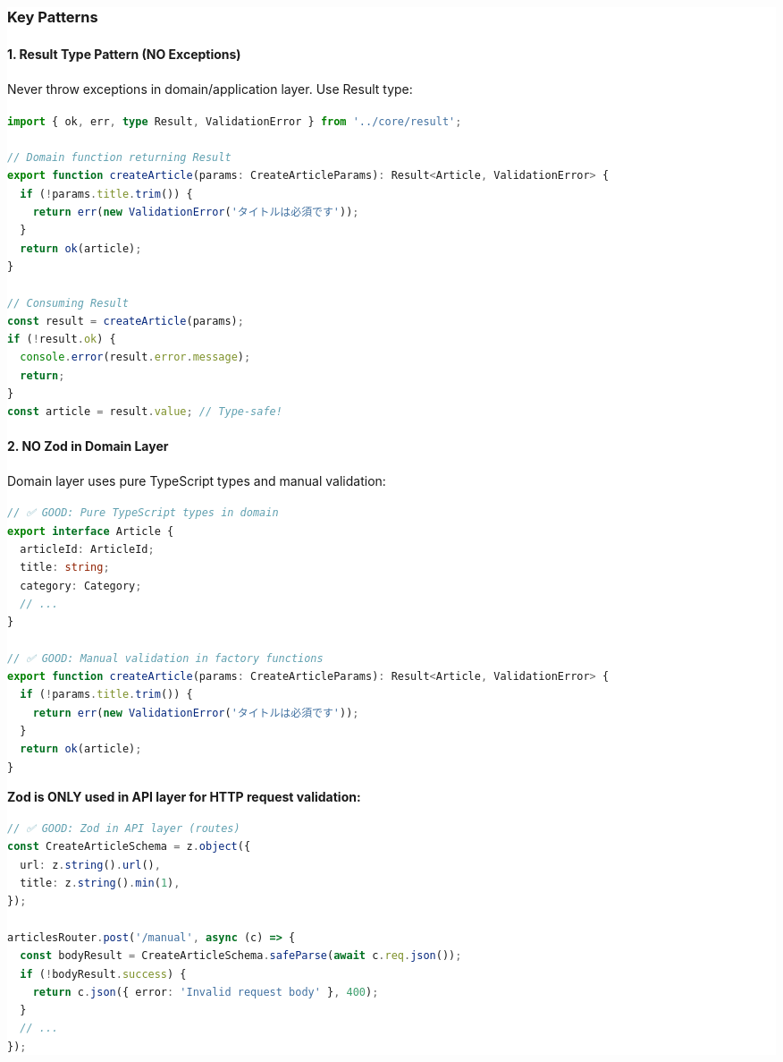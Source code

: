 ### Key Patterns

#### 1. Result Type Pattern (NO Exceptions)

Never throw exceptions in domain/application layer. Use Result type:

```typescript
import { ok, err, type Result, ValidationError } from '../core/result';

// Domain function returning Result
export function createArticle(params: CreateArticleParams): Result<Article, ValidationError> {
  if (!params.title.trim()) {
    return err(new ValidationError('タイトルは必須です'));
  }
  return ok(article);
}

// Consuming Result
const result = createArticle(params);
if (!result.ok) {
  console.error(result.error.message);
  return;
}
const article = result.value; // Type-safe!
```

#### 2. NO Zod in Domain Layer

Domain layer uses pure TypeScript types and manual validation:

```typescript
// ✅ GOOD: Pure TypeScript types in domain
export interface Article {
  articleId: ArticleId;
  title: string;
  category: Category;
  // ...
}

// ✅ GOOD: Manual validation in factory functions
export function createArticle(params: CreateArticleParams): Result<Article, ValidationError> {
  if (!params.title.trim()) {
    return err(new ValidationError('タイトルは必須です'));
  }
  return ok(article);
}
```

**Zod is ONLY used in API layer for HTTP request validation:**

```typescript
// ✅ GOOD: Zod in API layer (routes)
const CreateArticleSchema = z.object({
  url: z.string().url(),
  title: z.string().min(1),
});

articlesRouter.post('/manual', async (c) => {
  const bodyResult = CreateArticleSchema.safeParse(await c.req.json());
  if (!bodyResult.success) {
    return c.json({ error: 'Invalid request body' }, 400);
  }
  // ...
});
```
